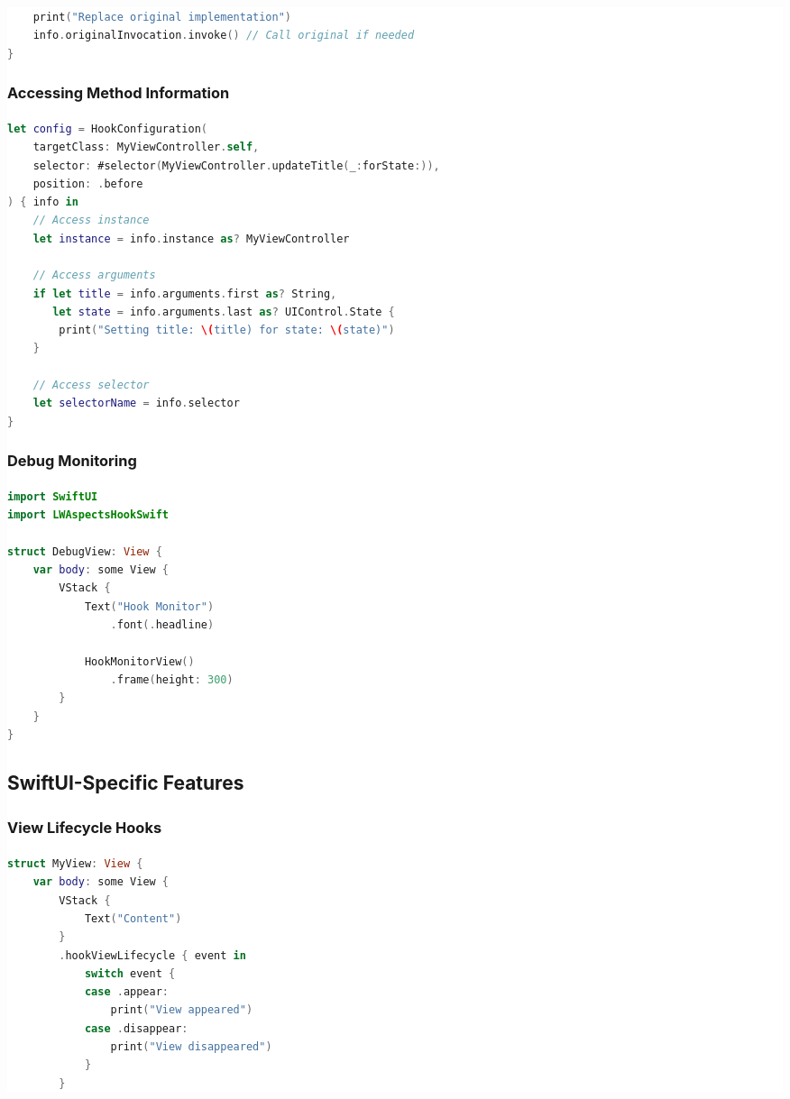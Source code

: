 ```swift
    print("Replace original implementation")
    info.originalInvocation.invoke() // Call original if needed
}
```

### Accessing Method Information

```swift
let config = HookConfiguration(
    targetClass: MyViewController.self,
    selector: #selector(MyViewController.updateTitle(_:forState:)),
    position: .before
) { info in
    // Access instance
    let instance = info.instance as? MyViewController

    // Access arguments
    if let title = info.arguments.first as? String,
       let state = info.arguments.last as? UIControl.State {
        print("Setting title: \(title) for state: \(state)")
    }

    // Access selector
    let selectorName = info.selector
}
```

### Debug Monitoring

```swift
import SwiftUI
import LWAspectsHookSwift

struct DebugView: View {
    var body: some View {
        VStack {
            Text("Hook Monitor")
                .font(.headline)

            HookMonitorView()
                .frame(height: 300)
        }
    }
}
```

## SwiftUI-Specific Features

### View Lifecycle Hooks

```swift
struct MyView: View {
    var body: some View {
        VStack {
            Text("Content")
        }
        .hookViewLifecycle { event in
            switch event {
            case .appear:
                print("View appeared")
            case .disappear:
                print("View disappeared")
            }
        }
```